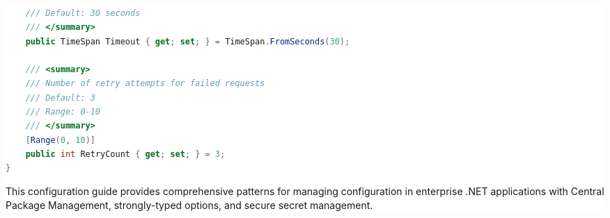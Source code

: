 ```csharp
    /// Default: 30 seconds
    /// </summary>
    public TimeSpan Timeout { get; set; } = TimeSpan.FromSeconds(30);

    /// <summary>
    /// Number of retry attempts for failed requests
    /// Default: 3
    /// Range: 0-10
    /// </summary>
    [Range(0, 10)]
    public int RetryCount { get; set; } = 3;
}
```

This configuration guide provides comprehensive patterns for managing configuration in enterprise .NET applications with Central Package Management, strongly-typed options, and secure secret management.
